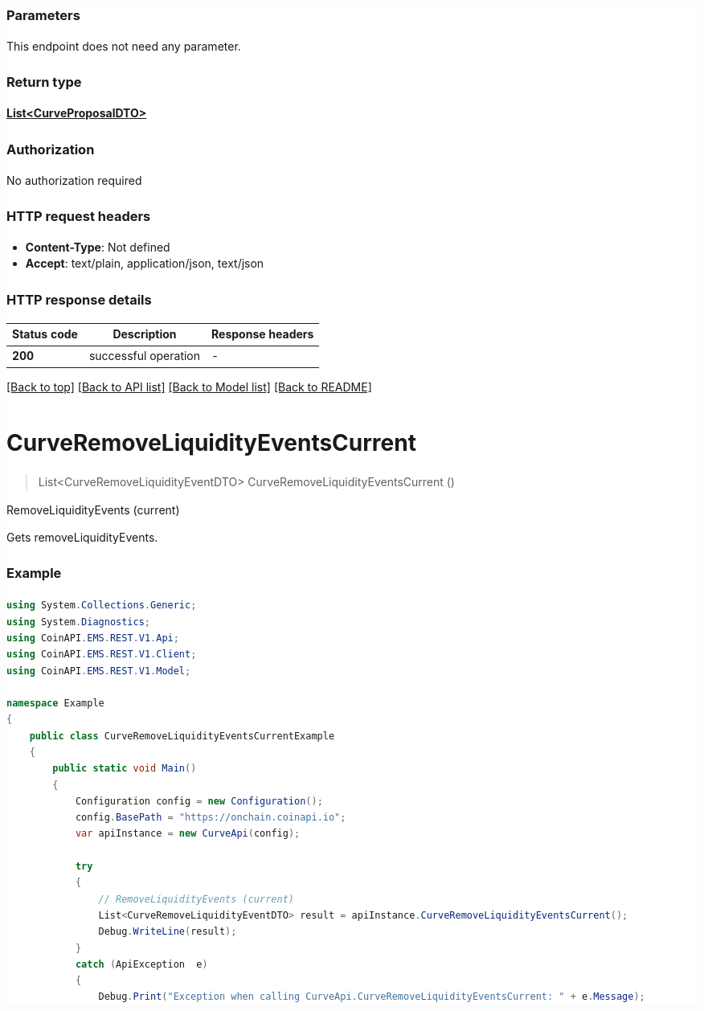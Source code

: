 ```csharp
```

### Parameters
This endpoint does not need any parameter.
### Return type

[**List&lt;CurveProposalDTO&gt;**](CurveProposalDTO.md)

### Authorization

No authorization required

### HTTP request headers

 - **Content-Type**: Not defined
 - **Accept**: text/plain, application/json, text/json


### HTTP response details
| Status code | Description | Response headers |
|-------------|-------------|------------------|
| **200** | successful operation |  -  |

[[Back to top]](#) [[Back to API list]](../README.md#documentation-for-api-endpoints) [[Back to Model list]](../README.md#documentation-for-models) [[Back to README]](../README.md)

<a id="curveremoveliquidityeventscurrent"></a>
# **CurveRemoveLiquidityEventsCurrent**
> List&lt;CurveRemoveLiquidityEventDTO&gt; CurveRemoveLiquidityEventsCurrent ()

RemoveLiquidityEvents (current)

Gets removeLiquidityEvents.

### Example
```csharp
using System.Collections.Generic;
using System.Diagnostics;
using CoinAPI.EMS.REST.V1.Api;
using CoinAPI.EMS.REST.V1.Client;
using CoinAPI.EMS.REST.V1.Model;

namespace Example
{
    public class CurveRemoveLiquidityEventsCurrentExample
    {
        public static void Main()
        {
            Configuration config = new Configuration();
            config.BasePath = "https://onchain.coinapi.io";
            var apiInstance = new CurveApi(config);

            try
            {
                // RemoveLiquidityEvents (current)
                List<CurveRemoveLiquidityEventDTO> result = apiInstance.CurveRemoveLiquidityEventsCurrent();
                Debug.WriteLine(result);
            }
            catch (ApiException  e)
            {
                Debug.Print("Exception when calling CurveApi.CurveRemoveLiquidityEventsCurrent: " + e.Message);
```